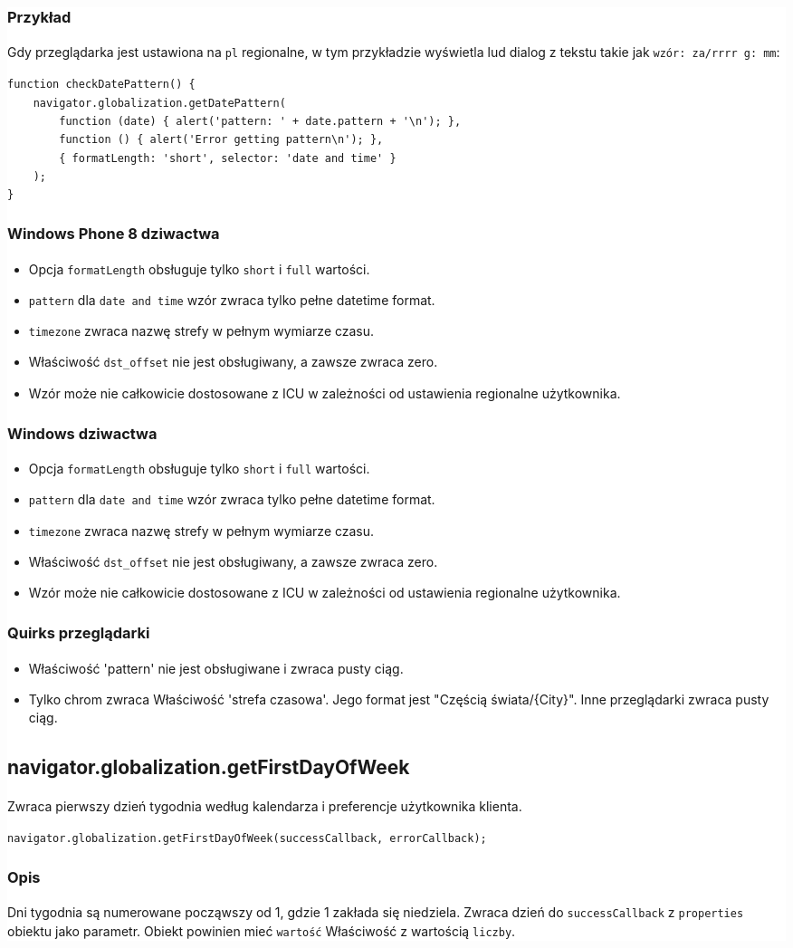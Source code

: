 ### Przykład

Gdy przeglądarka jest ustawiona na `pl` regionalne, w tym przykładzie wyświetla lud dialog z tekstu takie jak `wzór: za/rrrr g: mm`:

    function checkDatePattern() {
        navigator.globalization.getDatePattern(
            function (date) { alert('pattern: ' + date.pattern + '\n'); },
            function () { alert('Error getting pattern\n'); },
            { formatLength: 'short', selector: 'date and time' }
        );
    }
    

### Windows Phone 8 dziwactwa

  * Opcja `formatLength` obsługuje tylko `short` i `full` wartości.

  * `pattern` dla `date and time` wzór zwraca tylko pełne datetime format.

  * `timezone` zwraca nazwę strefy w pełnym wymiarze czasu.

  * Właściwość `dst_offset` nie jest obsługiwany, a zawsze zwraca zero.

  * Wzór może nie całkowicie dostosowane z ICU w zależności od ustawienia regionalne użytkownika.

### Windows dziwactwa

  * Opcja `formatLength` obsługuje tylko `short` i `full` wartości.

  * `pattern` dla `date and time` wzór zwraca tylko pełne datetime format.

  * `timezone` zwraca nazwę strefy w pełnym wymiarze czasu.

  * Właściwość `dst_offset` nie jest obsługiwany, a zawsze zwraca zero.

  * Wzór może nie całkowicie dostosowane z ICU w zależności od ustawienia regionalne użytkownika.

### Quirks przeglądarki

  * Właściwość 'pattern' nie jest obsługiwane i zwraca pusty ciąg.

  * Tylko chrom zwraca Właściwość 'strefa czasowa'. Jego format jest "Częścią świata/{City}". Inne przeglądarki zwraca pusty ciąg.

## navigator.globalization.getFirstDayOfWeek

Zwraca pierwszy dzień tygodnia według kalendarza i preferencje użytkownika klienta.

    navigator.globalization.getFirstDayOfWeek(successCallback, errorCallback);
    

### Opis

Dni tygodnia są numerowane począwszy od 1, gdzie 1 zakłada się niedziela. Zwraca dzień do `successCallback` z `properties` obiektu jako parametr. Obiekt powinien mieć `wartość` Właściwość z wartością `liczby`.
